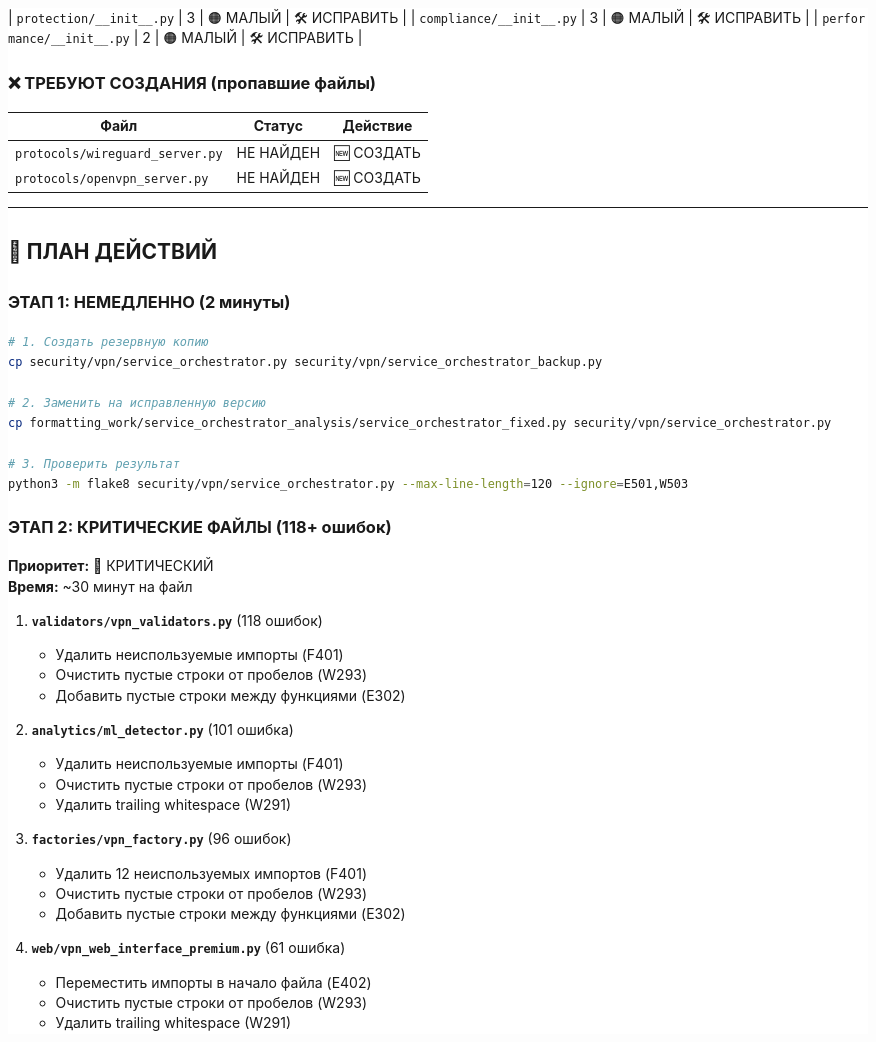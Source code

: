 | `protection/__init__.py` | 3 | 🟠 МАЛЫЙ | 🛠️ ИСПРАВИТЬ |
| `compliance/__init__.py` | 3 | 🟠 МАЛЫЙ | 🛠️ ИСПРАВИТЬ |
| `performance/__init__.py` | 2 | 🟠 МАЛЫЙ | 🛠️ ИСПРАВИТЬ |

### ❌ ТРЕБУЮТ СОЗДАНИЯ (пропавшие файлы)
| Файл | Статус | Действие |
|------|--------|----------|
| `protocols/wireguard_server.py` | НЕ НАЙДЕН | 🆕 СОЗДАТЬ |
| `protocols/openvpn_server.py` | НЕ НАЙДЕН | 🆕 СОЗДАТЬ |

---

## 🚀 ПЛАН ДЕЙСТВИЙ

### ЭТАП 1: НЕМЕДЛЕННО (2 минуты)
```bash
# 1. Создать резервную копию
cp security/vpn/service_orchestrator.py security/vpn/service_orchestrator_backup.py

# 2. Заменить на исправленную версию
cp formatting_work/service_orchestrator_analysis/service_orchestrator_fixed.py security/vpn/service_orchestrator.py

# 3. Проверить результат
python3 -m flake8 security/vpn/service_orchestrator.py --max-line-length=120 --ignore=E501,W503
```

### ЭТАП 2: КРИТИЧЕСКИЕ ФАЙЛЫ (118+ ошибок)
**Приоритет:** 🔴 КРИТИЧЕСКИЙ  
**Время:** ~30 минут на файл

1. **`validators/vpn_validators.py`** (118 ошибок)
   - Удалить неиспользуемые импорты (F401)
   - Очистить пустые строки от пробелов (W293)
   - Добавить пустые строки между функциями (E302)

2. **`analytics/ml_detector.py`** (101 ошибка)
   - Удалить неиспользуемые импорты (F401)
   - Очистить пустые строки от пробелов (W293)
   - Удалить trailing whitespace (W291)

3. **`factories/vpn_factory.py`** (96 ошибок)
   - Удалить 12 неиспользуемых импортов (F401)
   - Очистить пустые строки от пробелов (W293)
   - Добавить пустые строки между функциями (E302)

4. **`web/vpn_web_interface_premium.py`** (61 ошибка)
   - Переместить импорты в начало файла (E402)
   - Очистить пустые строки от пробелов (W293)
   - Удалить trailing whitespace (W291)
